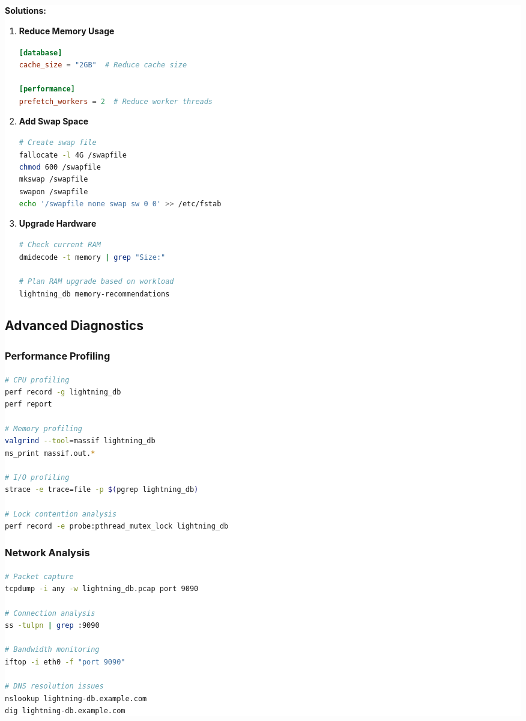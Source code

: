 **Solutions:**

1. **Reduce Memory Usage**
   ```toml
   [database]
   cache_size = "2GB"  # Reduce cache size
   
   [performance]
   prefetch_workers = 2  # Reduce worker threads
   ```

2. **Add Swap Space**
   ```bash
   # Create swap file
   fallocate -l 4G /swapfile
   chmod 600 /swapfile
   mkswap /swapfile
   swapon /swapfile
   echo '/swapfile none swap sw 0 0' >> /etc/fstab
   ```

3. **Upgrade Hardware**
   ```bash
   # Check current RAM
   dmidecode -t memory | grep "Size:"
   
   # Plan RAM upgrade based on workload
   lightning_db memory-recommendations
   ```

## Advanced Diagnostics

### Performance Profiling

```bash
# CPU profiling
perf record -g lightning_db
perf report

# Memory profiling
valgrind --tool=massif lightning_db
ms_print massif.out.*

# I/O profiling
strace -e trace=file -p $(pgrep lightning_db)

# Lock contention analysis
perf record -e probe:pthread_mutex_lock lightning_db
```

### Network Analysis

```bash
# Packet capture
tcpdump -i any -w lightning_db.pcap port 9090

# Connection analysis
ss -tulpn | grep :9090

# Bandwidth monitoring
iftop -i eth0 -f "port 9090"

# DNS resolution issues
nslookup lightning-db.example.com
dig lightning-db.example.com
```
